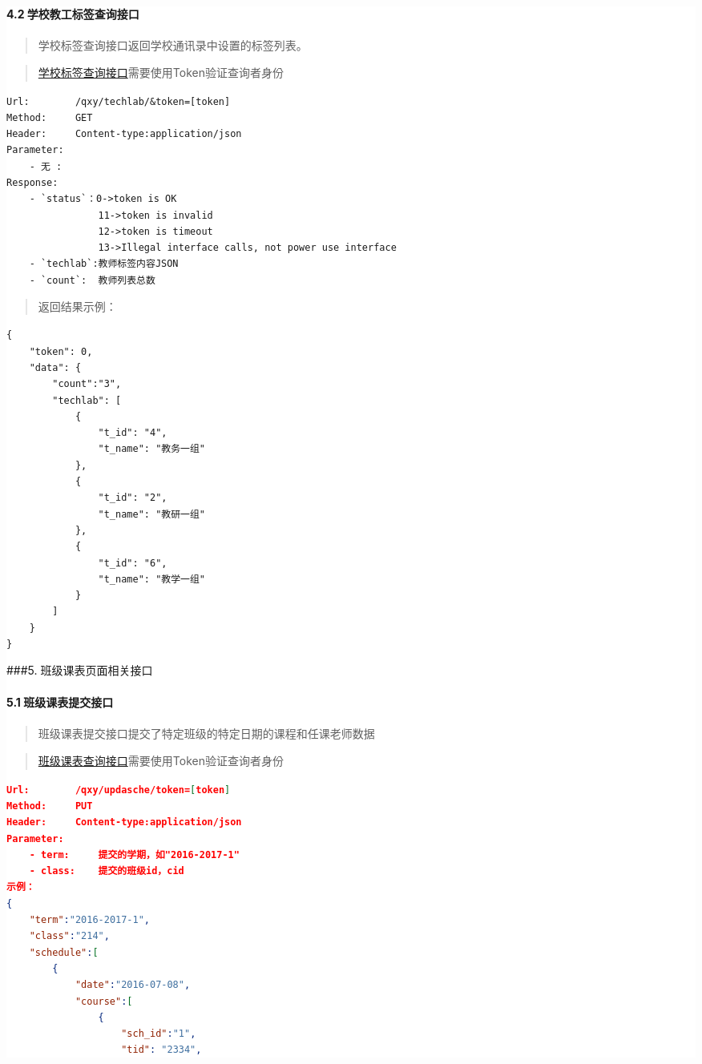 #### 4.2 学校教工标签查询接口
 > 学校标签查询接口返回学校通讯录中设置的标签列表。
 
 > [学校标签查询接口](http://api.xxx.com)需要使用Token验证查询者身份
``` 
Url:        /qxy/techlab/&token=[token]
Method:     GET
Header:     Content-type:application/json
Parameter:
    - 无 :   
Response:
    - `status`：0->token is OK 
                11->token is invalid
                12->token is timeout
                13->Illegal interface calls, not power use interface
    - `techlab`:教师标签内容JSON
    - `count`:  教师列表总数
```
> 返回结果示例：
```
{
    "token": 0,
    "data": {
        "count":"3",
        "techlab": [
	        {
	            "t_id": "4",
	            "t_name": "教务一组"
	        },
	        {
	            "t_id": "2",
	            "t_name": "教研一组"
	        },
	        {
	            "t_id": "6",
	            "t_name": "教学一组"
	        }
	    ]
	}
}
```

###5. 班级课表页面相关接口
#### 5.1 班级课表提交接口
> 班级课表提交接口提交了特定班级的特定日期的课程和任课老师数据

> [班级课表查询接口](http://api.xxx.com)需要使用Token验证查询者身份

``` json
Url:        /qxy/updasche/token=[token]
Method:     PUT
Header:     Content-type:application/json
Parameter:
    - term:     提交的学期，如"2016-2017-1"
    - class:    提交的班级id，cid
示例：
{
    "term":"2016-2017-1",
    "class":"214",
    "schedule":[
	    {
	        "date":"2016-07-08",
	        "course":[
	            {
	                "sch_id":"1",
	                "tid": "2334",
```